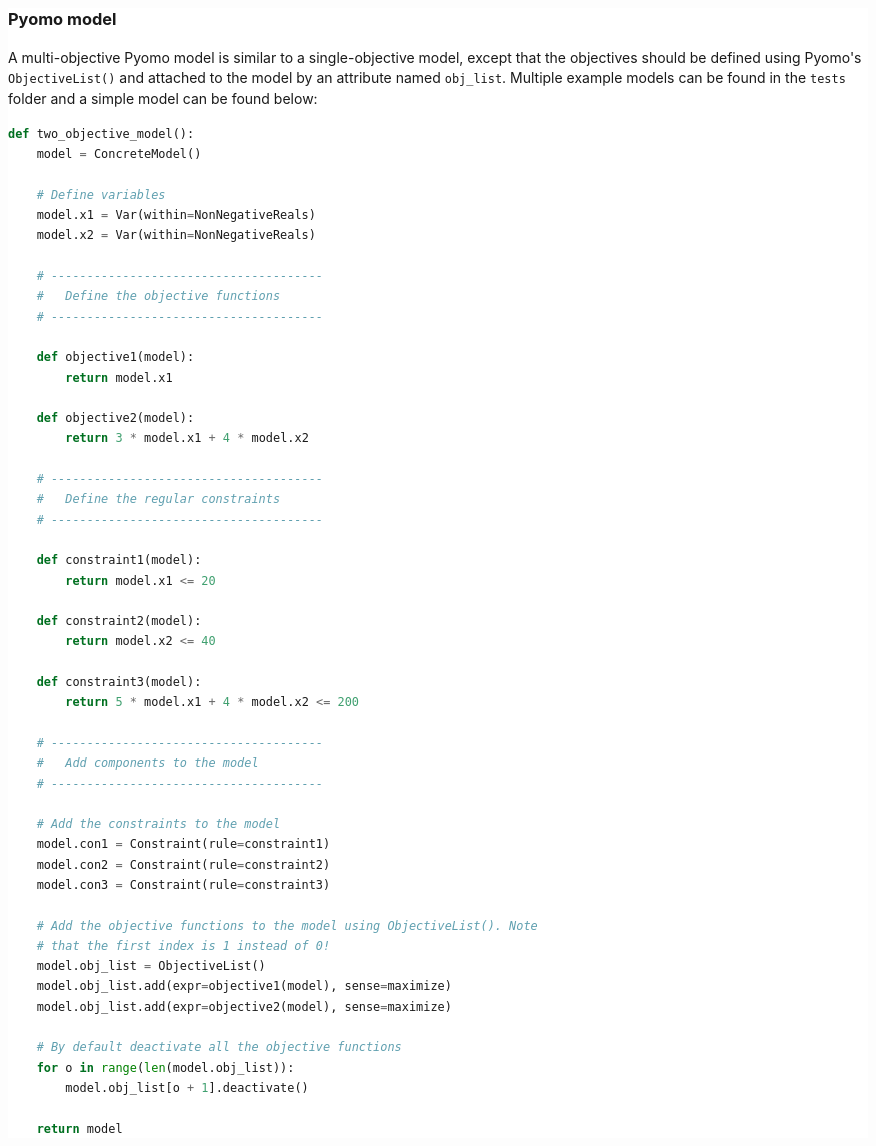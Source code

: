 ### Pyomo model

A multi-objective Pyomo model is similar to a single-objective model, except that the objectives should be defined using Pyomo's `ObjectiveList()` and attached to the model by an attribute named `obj_list`. Multiple example models can be found in the `tests` folder and a simple model can be found below:

```python
def two_objective_model():
    model = ConcreteModel()

    # Define variables
    model.x1 = Var(within=NonNegativeReals)
    model.x2 = Var(within=NonNegativeReals)

    # --------------------------------------
    #   Define the objective functions
    # --------------------------------------

    def objective1(model):
        return model.x1

    def objective2(model):
        return 3 * model.x1 + 4 * model.x2

    # --------------------------------------
    #   Define the regular constraints
    # --------------------------------------

    def constraint1(model):
        return model.x1 <= 20

    def constraint2(model):
        return model.x2 <= 40

    def constraint3(model):
        return 5 * model.x1 + 4 * model.x2 <= 200

    # --------------------------------------
    #   Add components to the model
    # --------------------------------------

    # Add the constraints to the model
    model.con1 = Constraint(rule=constraint1)
    model.con2 = Constraint(rule=constraint2)
    model.con3 = Constraint(rule=constraint3)

    # Add the objective functions to the model using ObjectiveList(). Note
    # that the first index is 1 instead of 0!
    model.obj_list = ObjectiveList()
    model.obj_list.add(expr=objective1(model), sense=maximize)
    model.obj_list.add(expr=objective2(model), sense=maximize)

    # By default deactivate all the objective functions
    for o in range(len(model.obj_list)):
        model.obj_list[o + 1].deactivate()

    return model
```
